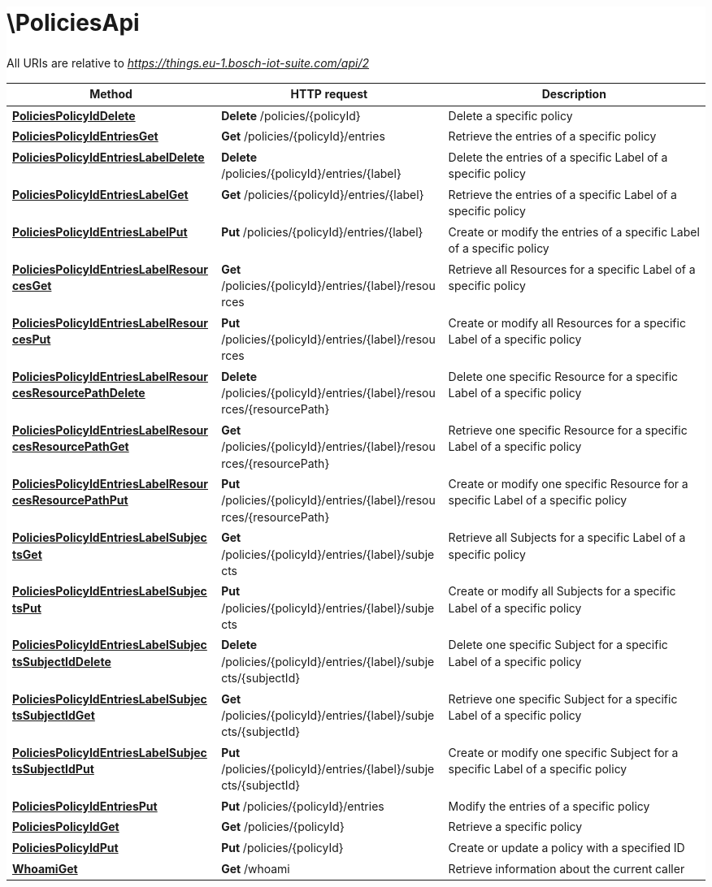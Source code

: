 # \PoliciesApi

All URIs are relative to *https://things.eu-1.bosch-iot-suite.com/api/2*

Method | HTTP request | Description
------------- | ------------- | -------------
[**PoliciesPolicyIdDelete**](PoliciesApi.md#PoliciesPolicyIdDelete) | **Delete** /policies/{policyId} | Delete a specific policy
[**PoliciesPolicyIdEntriesGet**](PoliciesApi.md#PoliciesPolicyIdEntriesGet) | **Get** /policies/{policyId}/entries | Retrieve the entries of a specific policy
[**PoliciesPolicyIdEntriesLabelDelete**](PoliciesApi.md#PoliciesPolicyIdEntriesLabelDelete) | **Delete** /policies/{policyId}/entries/{label} | Delete the entries of a specific Label of a specific policy
[**PoliciesPolicyIdEntriesLabelGet**](PoliciesApi.md#PoliciesPolicyIdEntriesLabelGet) | **Get** /policies/{policyId}/entries/{label} | Retrieve the entries of a specific Label of a specific policy
[**PoliciesPolicyIdEntriesLabelPut**](PoliciesApi.md#PoliciesPolicyIdEntriesLabelPut) | **Put** /policies/{policyId}/entries/{label} | Create or modify the entries of a specific Label of a specific policy
[**PoliciesPolicyIdEntriesLabelResourcesGet**](PoliciesApi.md#PoliciesPolicyIdEntriesLabelResourcesGet) | **Get** /policies/{policyId}/entries/{label}/resources | Retrieve all Resources for a specific Label of a specific policy
[**PoliciesPolicyIdEntriesLabelResourcesPut**](PoliciesApi.md#PoliciesPolicyIdEntriesLabelResourcesPut) | **Put** /policies/{policyId}/entries/{label}/resources | Create or modify all Resources for a specific Label of a specific policy
[**PoliciesPolicyIdEntriesLabelResourcesResourcePathDelete**](PoliciesApi.md#PoliciesPolicyIdEntriesLabelResourcesResourcePathDelete) | **Delete** /policies/{policyId}/entries/{label}/resources/{resourcePath} | Delete one specific Resource for a specific Label of a specific policy
[**PoliciesPolicyIdEntriesLabelResourcesResourcePathGet**](PoliciesApi.md#PoliciesPolicyIdEntriesLabelResourcesResourcePathGet) | **Get** /policies/{policyId}/entries/{label}/resources/{resourcePath} | Retrieve one specific Resource for a specific Label of a specific policy
[**PoliciesPolicyIdEntriesLabelResourcesResourcePathPut**](PoliciesApi.md#PoliciesPolicyIdEntriesLabelResourcesResourcePathPut) | **Put** /policies/{policyId}/entries/{label}/resources/{resourcePath} | Create or modify one specific Resource for a specific Label of a specific policy
[**PoliciesPolicyIdEntriesLabelSubjectsGet**](PoliciesApi.md#PoliciesPolicyIdEntriesLabelSubjectsGet) | **Get** /policies/{policyId}/entries/{label}/subjects | Retrieve all Subjects for a specific Label of a specific policy
[**PoliciesPolicyIdEntriesLabelSubjectsPut**](PoliciesApi.md#PoliciesPolicyIdEntriesLabelSubjectsPut) | **Put** /policies/{policyId}/entries/{label}/subjects | Create or modify all Subjects for a specific Label of a specific policy
[**PoliciesPolicyIdEntriesLabelSubjectsSubjectIdDelete**](PoliciesApi.md#PoliciesPolicyIdEntriesLabelSubjectsSubjectIdDelete) | **Delete** /policies/{policyId}/entries/{label}/subjects/{subjectId} | Delete one specific Subject for a specific Label of a specific policy
[**PoliciesPolicyIdEntriesLabelSubjectsSubjectIdGet**](PoliciesApi.md#PoliciesPolicyIdEntriesLabelSubjectsSubjectIdGet) | **Get** /policies/{policyId}/entries/{label}/subjects/{subjectId} | Retrieve one specific Subject for a specific Label of a specific policy
[**PoliciesPolicyIdEntriesLabelSubjectsSubjectIdPut**](PoliciesApi.md#PoliciesPolicyIdEntriesLabelSubjectsSubjectIdPut) | **Put** /policies/{policyId}/entries/{label}/subjects/{subjectId} | Create or modify one specific Subject for a specific Label of a specific policy
[**PoliciesPolicyIdEntriesPut**](PoliciesApi.md#PoliciesPolicyIdEntriesPut) | **Put** /policies/{policyId}/entries | Modify the entries of a specific policy
[**PoliciesPolicyIdGet**](PoliciesApi.md#PoliciesPolicyIdGet) | **Get** /policies/{policyId} | Retrieve a specific policy
[**PoliciesPolicyIdPut**](PoliciesApi.md#PoliciesPolicyIdPut) | **Put** /policies/{policyId} | Create or update a policy with a specified ID
[**WhoamiGet**](PoliciesApi.md#WhoamiGet) | **Get** /whoami | Retrieve information about the current caller
